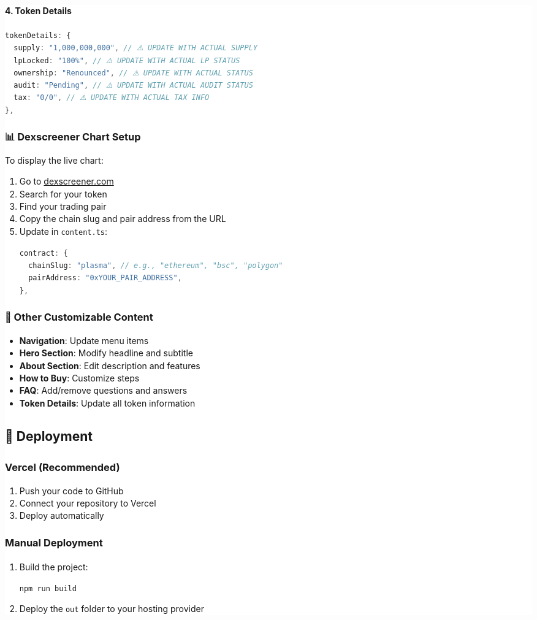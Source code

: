 #### 4. Token Details
```typescript
tokenDetails: {
  supply: "1,000,000,000", // ⚠️ UPDATE WITH ACTUAL SUPPLY
  lpLocked: "100%", // ⚠️ UPDATE WITH ACTUAL LP STATUS
  ownership: "Renounced", // ⚠️ UPDATE WITH ACTUAL STATUS
  audit: "Pending", // ⚠️ UPDATE WITH ACTUAL AUDIT STATUS
  tax: "0/0", // ⚠️ UPDATE WITH ACTUAL TAX INFO
},
```

### 📊 Dexscreener Chart Setup

To display the live chart:

1. Go to [dexscreener.com](https://dexscreener.com)
2. Search for your token
3. Find your trading pair
4. Copy the chain slug and pair address from the URL
5. Update in `content.ts`:
   ```typescript
   contract: {
     chainSlug: "plasma", // e.g., "ethereum", "bsc", "polygon"
     pairAddress: "0xYOUR_PAIR_ADDRESS",
   },
   ```

### 🎯 Other Customizable Content

- **Navigation**: Update menu items
- **Hero Section**: Modify headline and subtitle
- **About Section**: Edit description and features
- **How to Buy**: Customize steps
- **FAQ**: Add/remove questions and answers
- **Token Details**: Update all token information

## 🚀 Deployment

### Vercel (Recommended)

1. Push your code to GitHub
2. Connect your repository to Vercel
3. Deploy automatically

### Manual Deployment

1. Build the project:
   ```bash
   npm run build
   ```

2. Deploy the `out` folder to your hosting provider
